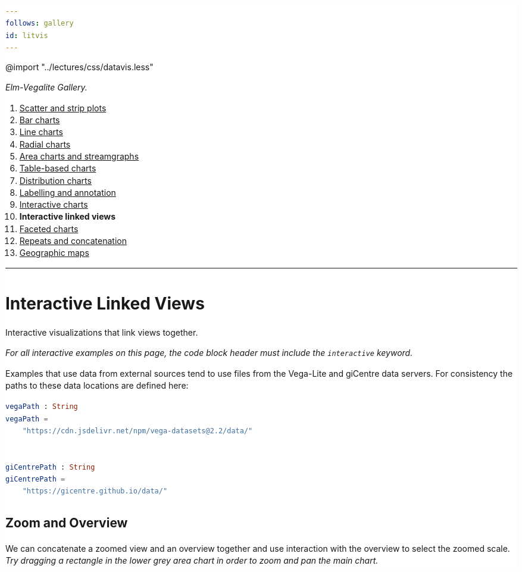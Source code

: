 ```yaml
---
follows: gallery
id: litvis
---
```


@import "../lectures/css/datavis.less"

_Elm-Vegalite Gallery._

1.  [Scatter and strip plots](scatter.md)
1.  [Bar charts](bars.md)
1.  [Line charts](lines.md)
1.  [Radial charts](radial.md)
1.  [Area charts and streamgraphs](area.md)
1.  [Table-based charts](table.md)
1.  [Distribution charts](distrib.md)
1.  [Labelling and annotation](layers.md)
1.  [Interactive charts](interactive.md)
1.  **Interactive linked views**
1.  [Faceted charts](facet.md)
1.  [Repeats and concatenation](concats.md)
1.  [Geographic maps](geo.md)

---

# Interactive Linked Views

Interactive visualizations that link views together.

_For all interactive examples on this page, the code block header must include the `interactive` keyword._

Examples that use data from external sources tend to use files from the Vega-Lite and giCentre data servers. For consistency the paths to these data locations are defined here:

```elm {l}
vegaPath : String
vegaPath =
    "https://cdn.jsdelivr.net/npm/vega-datasets@2.2/data/"


giCentrePath : String
giCentrePath =
    "https://gicentre.github.io/data/"
```

## Zoom and Overview

We can concatenate a zoomed view and an overview together and use interaction with the overview to select the zoomed scale. _Try dragging a rectangle in the lower grey area chart in order to zoom and pan the main chart._
